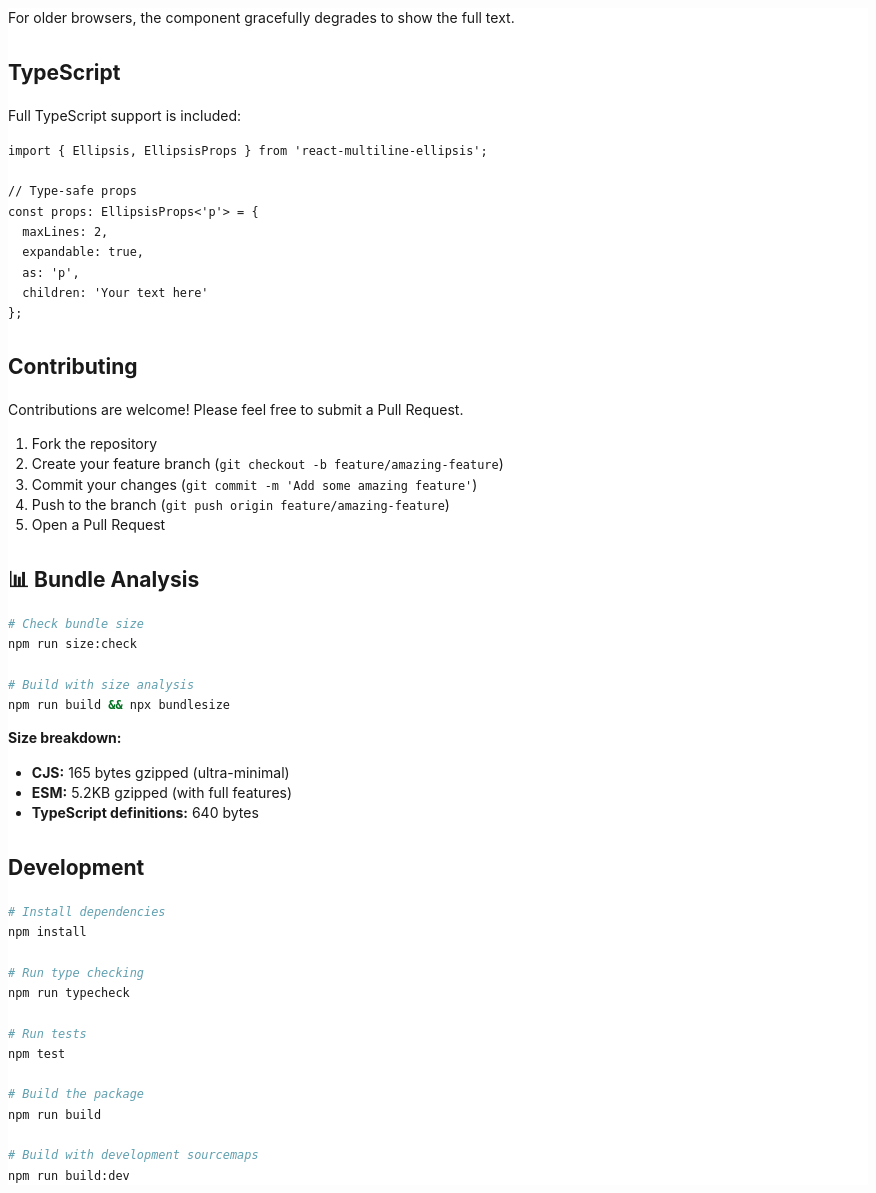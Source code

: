 For older browsers, the component gracefully degrades to show the full text.

## TypeScript

Full TypeScript support is included:

```tsx
import { Ellipsis, EllipsisProps } from 'react-multiline-ellipsis';

// Type-safe props
const props: EllipsisProps<'p'> = {
  maxLines: 2,
  expandable: true,
  as: 'p',
  children: 'Your text here'
};
```

## Contributing

Contributions are welcome! Please feel free to submit a Pull Request.

1. Fork the repository
2. Create your feature branch (`git checkout -b feature/amazing-feature`)
3. Commit your changes (`git commit -m 'Add some amazing feature'`)
4. Push to the branch (`git push origin feature/amazing-feature`)
5. Open a Pull Request

## 📊 Bundle Analysis

```bash
# Check bundle size
npm run size:check

# Build with size analysis
npm run build && npx bundlesize
```

**Size breakdown:**
- **CJS:** 165 bytes gzipped (ultra-minimal)
- **ESM:** 5.2KB gzipped (with full features)
- **TypeScript definitions:** 640 bytes

## Development

```bash
# Install dependencies
npm install

# Run type checking
npm run typecheck

# Run tests
npm test

# Build the package
npm run build

# Build with development sourcemaps
npm run build:dev
```
